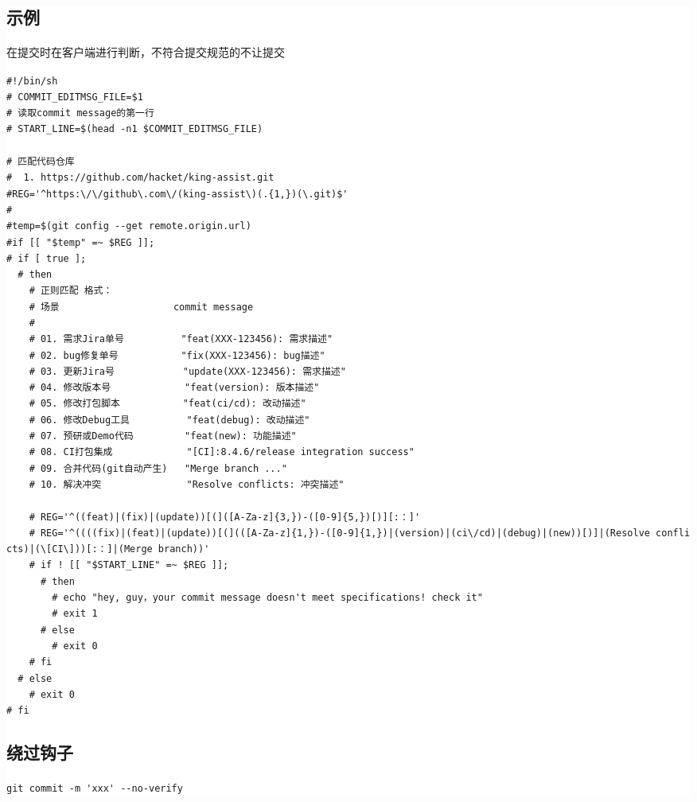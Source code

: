 ## 示例

在提交时在客户端进行判断，不符合提交规范的不让提交

```shell
#!/bin/sh
# COMMIT_EDITMSG_FILE=$1
# 读取commit message的第一行
# START_LINE=$(head -n1 $COMMIT_EDITMSG_FILE)

# 匹配代码仓库
#  1. https://github.com/hacket/king-assist.git
#REG='^https:\/\/github\.com\/(king-assist\)(.{1,})(\.git)$'
#
#temp=$(git config --get remote.origin.url)
#if [[ "$temp" =~ $REG ]];
# if [ true ];
  # then
    # 正则匹配 格式：
    # 场景                    commit message
    #
    # 01. 需求Jira单号          "feat(XXX-123456): 需求描述"
    # 02. bug修复单号           "fix(XXX-123456): bug描述"
    # 03. 更新Jira号            "update(XXX-123456): 需求描述"
    # 04. 修改版本号             "feat(version): 版本描述"
    # 05. 修改打包脚本           "feat(ci/cd): 改动描述"
    # 06. 修改Debug工具          "feat(debug): 改动描述"
    # 07. 预研或Demo代码         "feat(new): 功能描述"
    # 08. CI打包集成             "[CI]:8.4.6/release integration success"
    # 09. 合并代码(git自动产生)   "Merge branch ..."
    # 10. 解决冲突               "Resolve conflicts: 冲突描述"

    # REG='^((feat)|(fix)|(update))[(]([A-Za-z]{3,})-([0-9]{5,})[)][:：]'
    # REG='^((((fix)|(feat)|(update))[(](([A-Za-z]{1,})-([0-9]{1,})|(version)|(ci\/cd)|(debug)|(new))[)]|(Resolve conflicts)|(\[CI\]))[:：]|(Merge branch))'
    # if ! [[ "$START_LINE" =~ $REG ]];
      # then
        # echo "hey, guy，your commit message doesn't meet specifications! check it"
        # exit 1
      # else
        # exit 0
    # fi
  # else
    # exit 0
# fi
```

## 绕过钩子

```shell
git commit -m 'xxx' --no-verify
```
